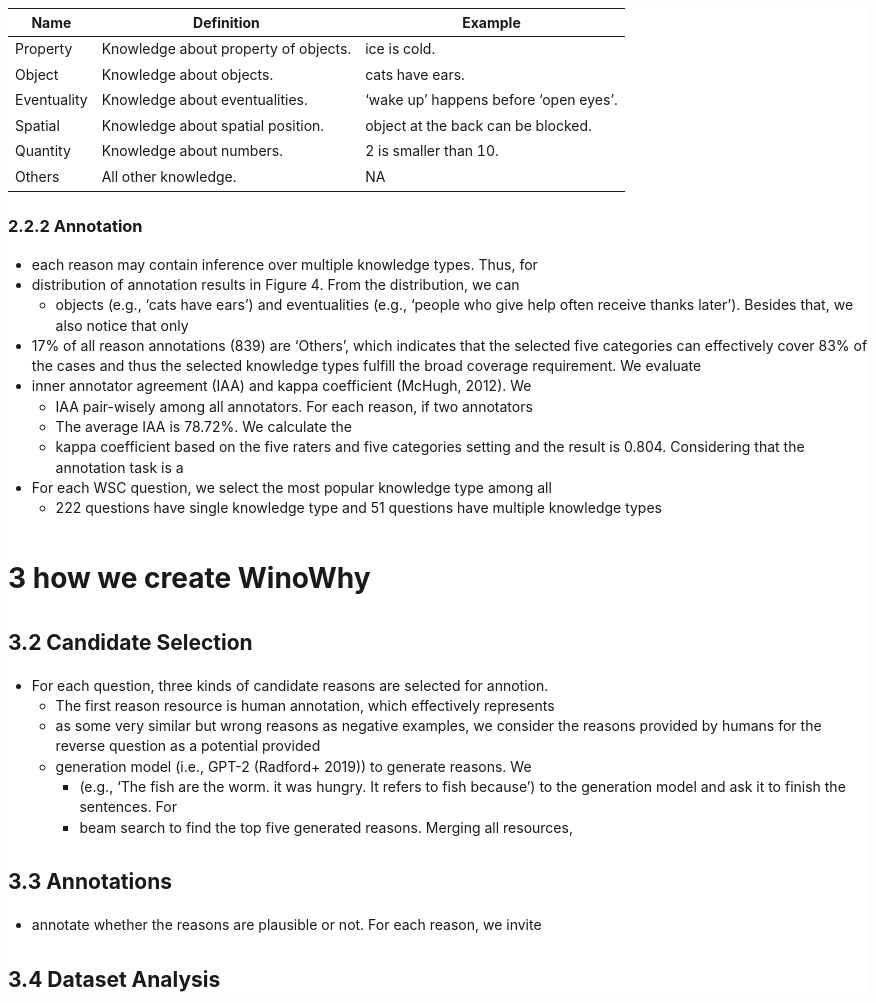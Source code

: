 |Name      | Definition                          |Example                      |
|----------|-------------------------------------|-----------------------------|
|Property  | Knowledge about property of objects.|ice is cold.                 |
|Object    | Knowledge about objects.            |  cats have ears.            |
|Eventuality|Knowledge about eventualities.      | ‘wake up’ happens before ‘open eyes’.|
|Spatial   | Knowledge about spatial position.   |  object at the back can be blocked.|
|Quantity  | Knowledge about numbers.            | 2 is smaller than 10.       |
|Others    | All other knowledge.                | NA                          |


### 2.2.2 Annotation

* each reason may contain inference over multiple knowledge types.  Thus, for
* distribution of annotation results in Figure 4. From the distribution, we can
  * objects (e.g., ‘cats have ears’) and eventualities (e.g., ‘people who give
    help often receive thanks later’). Besides that, we also notice that only
* 17% of all reason annotations (839) are ‘Others’, which indicates that the
  selected five categories can effectively cover 83% of the cases and thus the
  selected knowledge types fulfill the broad coverage requirement. We evaluate
* inner annotator agreement (IAA) and kappa coefficient (McHugh, 2012). We
  * IAA pair-wisely among all annotators.  For each reason, if two annotators
  * The average IAA is 78.72%. We calculate the
  * kappa coefficient based on the five raters and five categories setting and
    the result is 0.804. Considering that the annotation task is a
* For each WSC question, we select the most popular knowledge type among all
  * 222 questions have single knowledge type and 51 questions have multiple
    knowledge types

# 3 how we create WinoWhy

## 3.2 Candidate Selection

* For each question, three kinds of candidate reasons are selected for annotion.
  * The first reason resource is human annotation, which effectively represents
  * as some very similar but wrong reasons as negative examples, we consider the
    reasons provided by humans for the reverse question as a potential provided
  * generation model (i.e., GPT-2 (Radford+ 2019)) to generate reasons.  We
    * (e.g., ‘The fish are the worm.  it was hungry.  It refers to fish
      because’) to the generation model and ask it to finish the sentences. For
    * beam search to find the top five generated reasons. Merging all resources,

## 3.3 Annotations

* annotate whether the reasons are plausible or not. For each reason, we invite

## 3.4 Dataset Analysis

